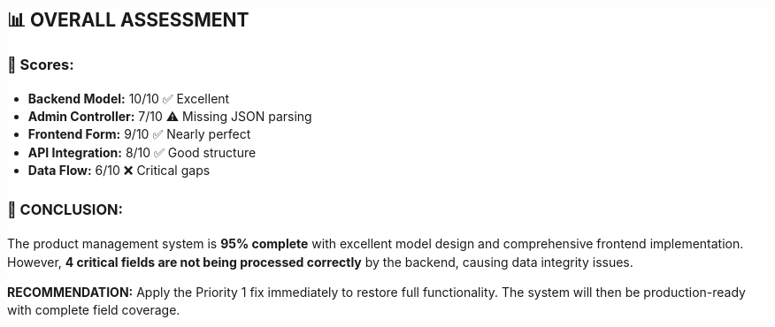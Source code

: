 
## 📊 **OVERALL ASSESSMENT**

### **🎯 Scores:**
- **Backend Model:** 10/10 ✅ Excellent
- **Admin Controller:** 7/10 ⚠️ Missing JSON parsing  
- **Frontend Form:** 9/10 ✅ Nearly perfect
- **API Integration:** 8/10 ✅ Good structure
- **Data Flow:** 6/10 ❌ Critical gaps

### **🏁 CONCLUSION:**

The product management system is **95% complete** with excellent model design and comprehensive frontend implementation. However, **4 critical fields are not being processed correctly** by the backend, causing data integrity issues.

**RECOMMENDATION:** Apply the Priority 1 fix immediately to restore full functionality. The system will then be production-ready with complete field coverage.